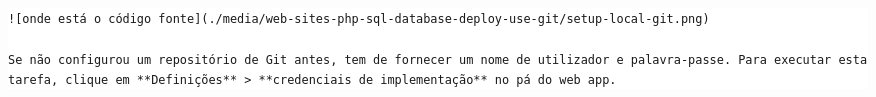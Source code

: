    ![onde está o código fonte](./media/web-sites-php-sql-database-deploy-use-git/setup-local-git.png)

    Se não configurou um repositório de Git antes, tem de fornecer um nome de utilizador e palavra-passe. Para executar esta tarefa, clique em **Definições** > **credenciais de implementação** no pá do web app.
